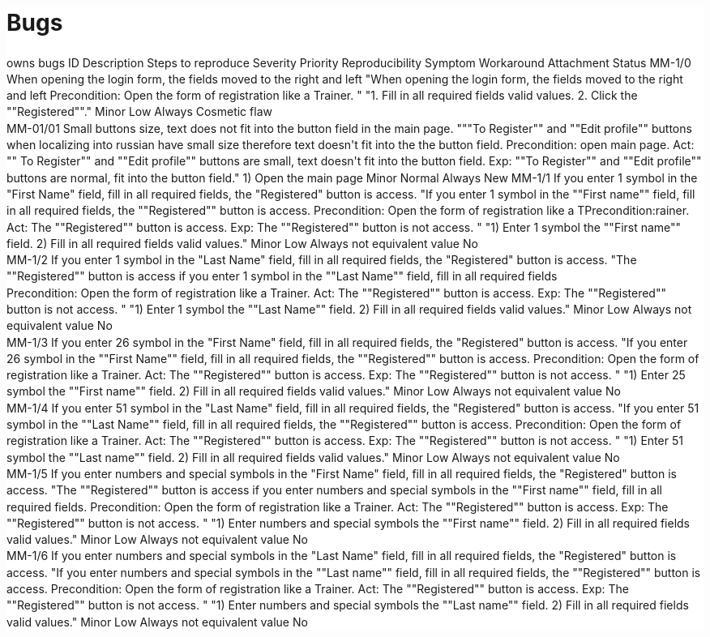 # Bugs
owns bugs
ID	 	Description	Steps to reproduce	Severity	Priority	Reproducibility	Symptom	Workaround	Attachment	Status
MM-1/0	When opening the login form, the fields moved to the right and left	"When opening the login form, the fields moved to the right and left
Precondition: Open the form of registration like a Trainer.
"	"1. Fill in all required fields valid values. 
2. Click the ""Registered""."	Minor	Low	Always	Cosmetic flaw			
MM-01/01	Small buttons size, text does not fit into the button field in the main page.	"""To Register"" and ""Edit profile"" buttons when localizing into russian have small size therefore text doesn't fit into the the button field.
Precondition: open main page.
Act: "" To Register"" and ""Edit profile"" buttons are small, text doesn't fit into the button field.
Exp: ""To Register"" and ""Edit profile"" buttons are normal, fit into the button field."	1) Open the main page	Minor	Normal	Always				New
MM-1/1	If you enter 1 symbol in the "First Name" field, fill in all required fields, the "Registered" button is access. 	"If you enter 1 symbol in the ""First name"" field, fill in all required fields, the ""Registered"" button is access. 
Precondition: Open the form of registration like a TPrecondition:rainer.
Act: The ""Registered"" button is access. 
Exp: The ""Registered"" button is not access. "	"1) Enter 1 symbol the ""First name"" field. 
2) Fill in all required fields valid values."	Minor	Low	Always	not equivalent value	No		
MM-1/2	If you enter 1 symbol in the "Last Name" field, fill in all required fields, the "Registered" button is access. 	"The ""Registered"" button is access if you enter 1 symbol in the ""Last Name"" field, fill in all required fields  
Precondition: Open the form of registration like a Trainer.
Act: The ""Registered"" button is access. 
Exp: The ""Registered"" button is not access. "	"1) Enter 1 symbol the ""Last Name"" field. 
2) Fill in all required fields valid values."	Minor	Low	Always	not equivalent value	No		
MM-1/3	If you enter 26 symbol in the "First Name" field, fill in all required fields, the "Registered" button is access. 	"If you enter 26 symbol in the ""First Name"" field, fill in all required fields, the ""Registered"" button is access. 
Precondition: Open the form of registration like a Trainer.
Act: The ""Registered"" button is access. 
Exp: The ""Registered"" button is not access. "	"1) Enter 25 symbol the ""First name"" field. 
2) Fill in all required fields valid values."	Minor	Low	Always	not equivalent value	No		
MM-1/4	If you enter 51 symbol in the "Last Name" field, fill in all required fields, the "Registered" button is access. 	"If you enter 51 symbol in the ""Last Name"" field, fill in all required fields, the ""Registered"" button is access. 
Precondition: Open the form of registration like a Trainer.
Act: The ""Registered"" button is access. 
Exp: The ""Registered"" button is not access. "	"1) Enter 51 symbol the ""Last name"" field. 
2) Fill in all required fields valid values."	Minor	Low	Always	not equivalent value	No		
MM-1/5	If you enter  numbers and speсial symbols in the "First Name" field, fill in all required fields, the "Registered" button is access. 	"The ""Registered"" button is access if you enter numbers and speсial symbols in the ""First name"" field, fill in all required fields. 
Precondition: Open the form of registration like a Trainer.
Act: The ""Registered"" button is access. 
Exp: The ""Registered"" button is not access. "	"1) Enter numbers and speсial symbols the ""First name"" field. 
2) Fill in all required fields valid values."	Minor	Low	Always	not equivalent value	No		
MM-1/6	If you enter  numbers and speсial symbols in the "Last Name" field, fill in all required fields, the "Registered" button is access. 	"If you enter numbers and speсial symbols in the ""Last name"" field, fill in all required fields, the ""Registered"" button is access. 
Precondition: Open the form of registration like a Trainer.
Act: The ""Registered"" button is access. 
Exp: The ""Registered"" button is not access. "	"1) Enter numbers and speсial symbols the ""Last name"" field. 
2) Fill in all required fields valid values."	Minor	Low	Always	not equivalent value	No		